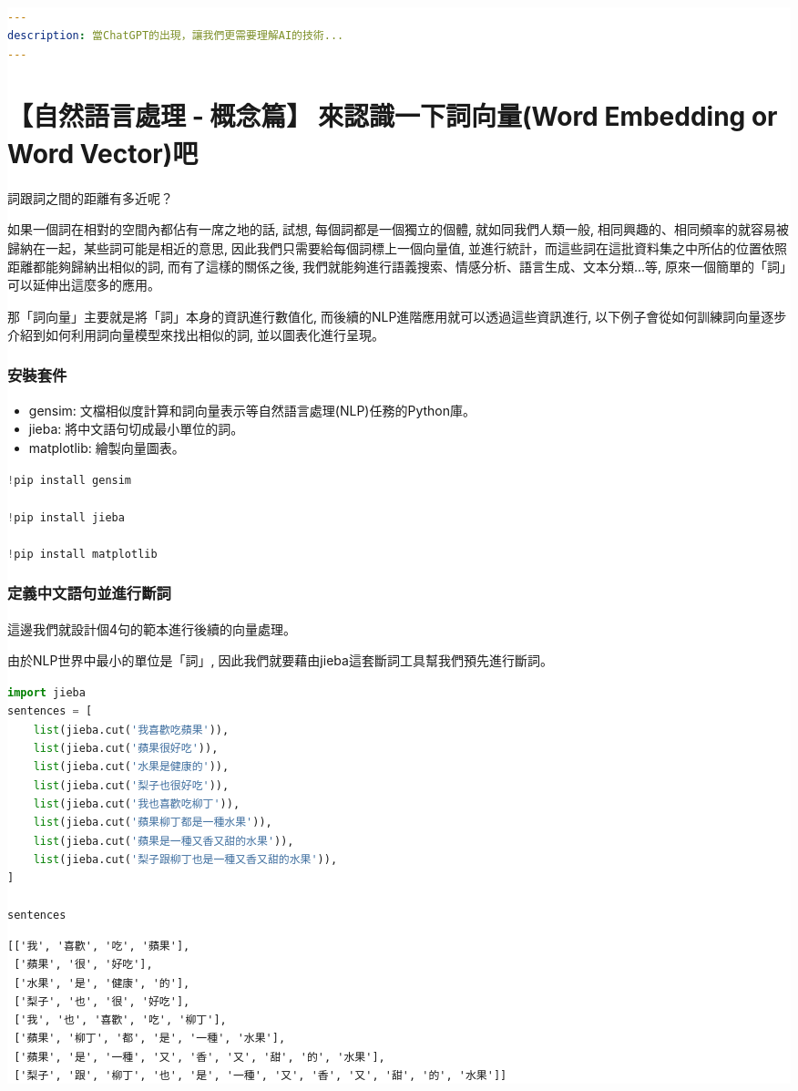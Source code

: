 ```yaml
---
description: 當ChatGPT的出現，讓我們更需要理解AI的技術...
---
```


# 【自然語言處理 - 概念篇】 來認識一下詞向量(Word Embedding or Word Vector)吧

詞跟詞之間的距離有多近呢？

如果一個詞在相對的空間內都佔有一席之地的話, 試想, 每個詞都是一個獨立的個體, 就如同我們人類一般, 相同興趣的、相同頻率的就容易被歸納在一起，某些詞可能是相近的意思, 因此我們只需要給每個詞標上一個向量值, 並進行統計，而這些詞在這批資料集之中所佔的位置依照距離都能夠歸納出相似的詞, 而有了這樣的關係之後, 我們就能夠進行語義搜索、情感分析、語言生成、文本分類...等, 原來一個簡單的「詞」可以延伸出這麼多的應用。

那「詞向量」主要就是將「詞」本身的資訊進行數值化, 而後續的NLP進階應用就可以透過這些資訊進行, 以下例子會從如何訓練詞向量逐步介紹到如何利用詞向量模型來找出相似的詞, 並以圖表化進行呈現。



### 安裝套件

* gensim: 文檔相似度計算和詞向量表示等自然語言處理(NLP)任務的Python庫。
* jieba: 將中文語句切成最小單位的詞。
* matplotlib: 繪製向量圖表。

```python
!pip install gensim

!pip install jieba

!pip install matplotlib
```

### 定義中文語句並進行斷詞

這邊我們就設計個4句的範本進行後續的向量處理。

由於NLP世界中最小的單位是「詞」, 因此我們就要藉由jieba這套斷詞工具幫我們預先進行斷詞。

```python
import jieba
sentences = [
    list(jieba.cut('我喜歡吃蘋果')),
    list(jieba.cut('蘋果很好吃')),
    list(jieba.cut('水果是健康的')),
    list(jieba.cut('梨子也很好吃')),
    list(jieba.cut('我也喜歡吃柳丁')),
    list(jieba.cut('蘋果柳丁都是一種水果')),
    list(jieba.cut('蘋果是一種又香又甜的水果')),
    list(jieba.cut('梨子跟柳丁也是一種又香又甜的水果')),
]

sentences
```

```
[['我', '喜歡', '吃', '蘋果'],
 ['蘋果', '很', '好吃'],
 ['水果', '是', '健康', '的'],
 ['梨子', '也', '很', '好吃'],
 ['我', '也', '喜歡', '吃', '柳丁'],
 ['蘋果', '柳丁', '都', '是', '一種', '水果'],
 ['蘋果', '是', '一種', '又', '香', '又', '甜', '的', '水果'],
 ['梨子', '跟', '柳丁', '也', '是', '一種', '又', '香', '又', '甜', '的', '水果']]
```

